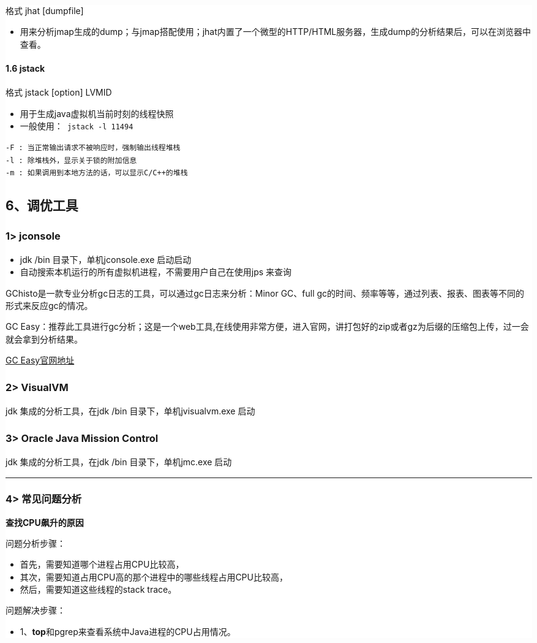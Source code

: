 格式 jhat [dumpfile] 

*   用来分析jmap生成的dump；与jmap搭配使用；jhat内置了一个微型的HTTP/HTML服务器，生成dump的分析结果后，可以在浏览器中查看。



#### 1.6 jstack

格式 jstack [option] LVMID

*   用于生成java虚拟机当前时刻的线程快照
*   一般使用：` jstack -l 11494`

```bash
-F : 当正常输出请求不被响应时，强制输出线程堆栈
-l : 除堆栈外，显示关于锁的附加信息
-m : 如果调用到本地方法的话，可以显示C/C++的堆栈
```

## 6、调优工具

### 1> jconsole

*   jdk /bin 目录下，单机jconsole.exe 启动启动
*   自动搜索本机运行的所有虚拟机进程，不需要用户自己在使用jps 来查询



GChisto是一款专业分析gc日志的工具，可以通过gc日志来分析：Minor GC、full gc的时间、频率等等，通过列表、报表、图表等不同的形式来反应gc的情况。

GC Easy：推荐此工具进行gc分析；这是一个web工具,在线使用非常方便，进入官网，讲打包好的zip或者gz为后缀的压缩包上传，过一会就会拿到分析结果。

[GC Easy官网地址](http://gceasy.io)



### 2> VisualVM

jdk 集成的分析工具，在jdk /bin 目录下，单机jvisualvm.exe 启动

### 3> Oracle Java Mission Control

jdk 集成的分析工具，在jdk /bin 目录下，单机jmc.exe 启动

------

### 4> 常见问题分析

**查找CPU飙升的原因**

问题分析步骤：

*   首先，需要知道哪个进程占用CPU比较高，
*   其次，需要知道占用CPU高的那个进程中的哪些线程占用CPU比较高，
*   然后，需要知道这些线程的stack trace。

问题解决步骤：

*   1、**top**和pgrep来查看系统中Java进程的CPU占用情况。

